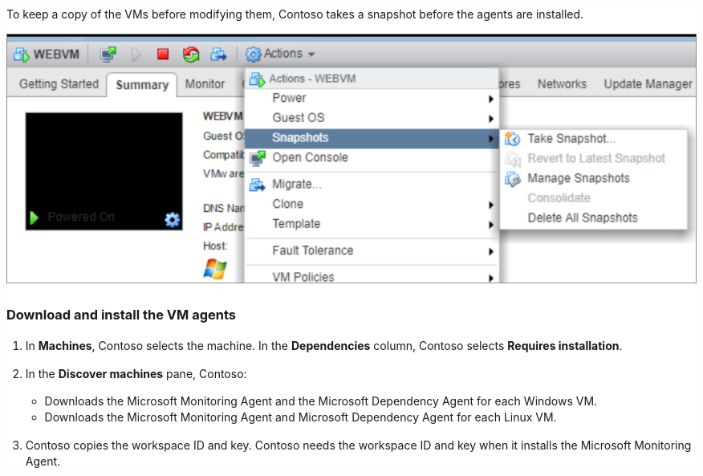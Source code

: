 To keep a copy of the VMs before modifying them, Contoso takes a snapshot before the agents are installed.

![Machine snapshot](../migrate/azure-best-practices/media/contoso-migration-assessment/snapshot-vm.png)

### Download and install the VM agents

1. In **Machines**, Contoso selects the machine. In the **Dependencies** column, Contoso selects **Requires installation**.

2. In the **Discover machines** pane, Contoso:
    - Downloads the Microsoft Monitoring Agent and the Microsoft Dependency Agent for each Windows VM.
    - Downloads the Microsoft Monitoring Agent and Microsoft Dependency Agent for each Linux VM.

3. Contoso copies the workspace ID and key. Contoso needs the workspace ID and key when it installs the Microsoft Monitoring Agent.
